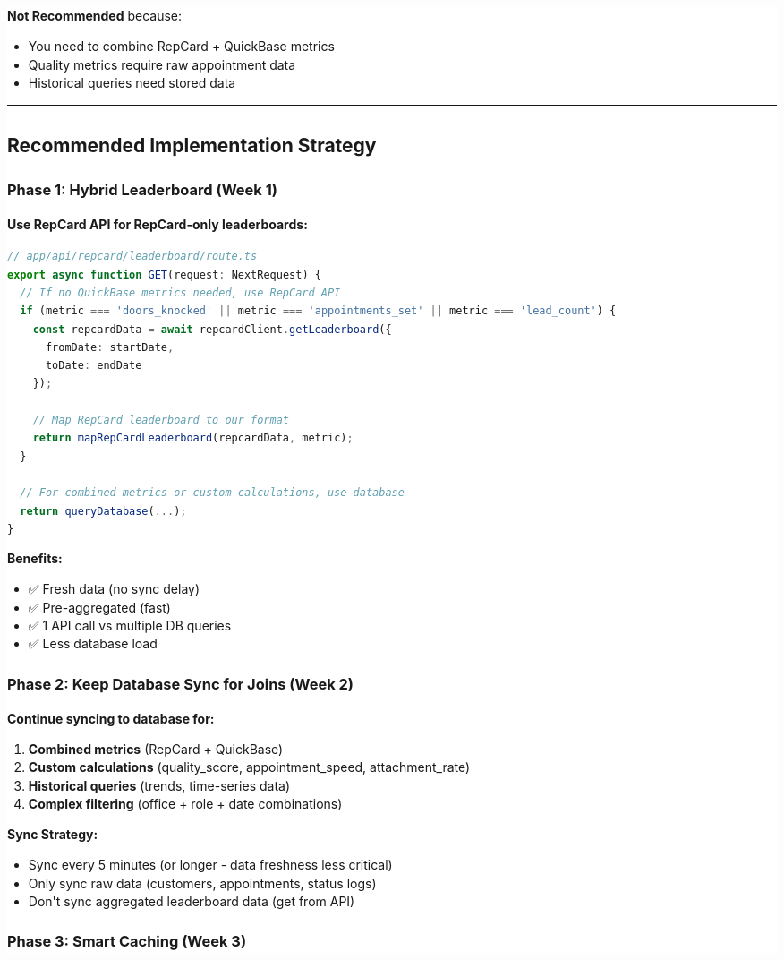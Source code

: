 **Not Recommended** because:
- You need to combine RepCard + QuickBase metrics
- Quality metrics require raw appointment data
- Historical queries need stored data

---

## Recommended Implementation Strategy

### Phase 1: Hybrid Leaderboard (Week 1)

**Use RepCard API for RepCard-only leaderboards:**

```typescript
// app/api/repcard/leaderboard/route.ts
export async function GET(request: NextRequest) {
  // If no QuickBase metrics needed, use RepCard API
  if (metric === 'doors_knocked' || metric === 'appointments_set' || metric === 'lead_count') {
    const repcardData = await repcardClient.getLeaderboard({
      fromDate: startDate,
      toDate: endDate
    });
    
    // Map RepCard leaderboard to our format
    return mapRepCardLeaderboard(repcardData, metric);
  }
  
  // For combined metrics or custom calculations, use database
  return queryDatabase(...);
}
```

**Benefits:**
- ✅ Fresh data (no sync delay)
- ✅ Pre-aggregated (fast)
- ✅ 1 API call vs multiple DB queries
- ✅ Less database load

### Phase 2: Keep Database Sync for Joins (Week 2)

**Continue syncing to database for:**
1. **Combined metrics** (RepCard + QuickBase)
2. **Custom calculations** (quality_score, appointment_speed, attachment_rate)
3. **Historical queries** (trends, time-series data)
4. **Complex filtering** (office + role + date combinations)

**Sync Strategy:**
- Sync every 5 minutes (or longer - data freshness less critical)
- Only sync raw data (customers, appointments, status logs)
- Don't sync aggregated leaderboard data (get from API)

### Phase 3: Smart Caching (Week 3)
